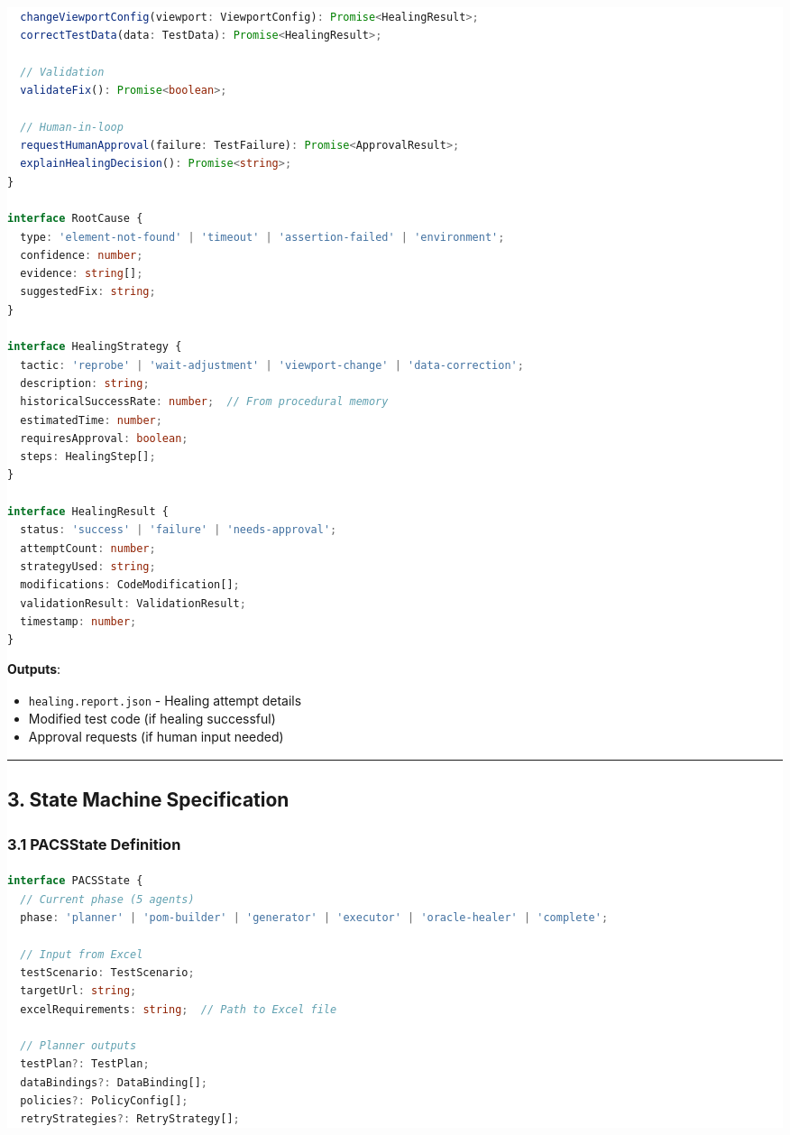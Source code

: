 ```typescript
  changeViewportConfig(viewport: ViewportConfig): Promise<HealingResult>;
  correctTestData(data: TestData): Promise<HealingResult>;
  
  // Validation
  validateFix(): Promise<boolean>;
  
  // Human-in-loop
  requestHumanApproval(failure: TestFailure): Promise<ApprovalResult>;
  explainHealingDecision(): Promise<string>;
}

interface RootCause {
  type: 'element-not-found' | 'timeout' | 'assertion-failed' | 'environment';
  confidence: number;
  evidence: string[];
  suggestedFix: string;
}

interface HealingStrategy {
  tactic: 'reprobe' | 'wait-adjustment' | 'viewport-change' | 'data-correction';
  description: string;
  historicalSuccessRate: number;  // From procedural memory
  estimatedTime: number;
  requiresApproval: boolean;
  steps: HealingStep[];
}

interface HealingResult {
  status: 'success' | 'failure' | 'needs-approval';
  attemptCount: number;
  strategyUsed: string;
  modifications: CodeModification[];
  validationResult: ValidationResult;
  timestamp: number;
}
```

**Outputs**:
- `healing.report.json` - Healing attempt details
- Modified test code (if healing successful)
- Approval requests (if human input needed)

---

## 3. State Machine Specification

### 3.1 PACSState Definition

```typescript
interface PACSState {
  // Current phase (5 agents)
  phase: 'planner' | 'pom-builder' | 'generator' | 'executor' | 'oracle-healer' | 'complete';
  
  // Input from Excel
  testScenario: TestScenario;
  targetUrl: string;
  excelRequirements: string;  // Path to Excel file
  
  // Planner outputs
  testPlan?: TestPlan;
  dataBindings?: DataBinding[];
  policies?: PolicyConfig[];
  retryStrategies?: RetryStrategy[];
```